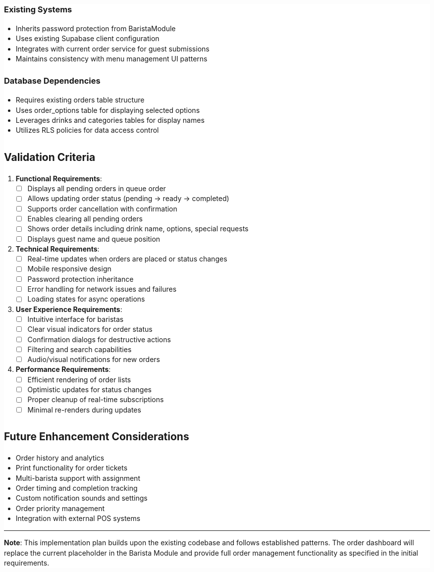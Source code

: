 ### Existing Systems

- Inherits password protection from BaristaModule
- Uses existing Supabase client configuration
- Integrates with current order service for guest submissions
- Maintains consistency with menu management UI patterns

### Database Dependencies

- Requires existing orders table structure
- Uses order_options table for displaying selected options
- Leverages drinks and categories tables for display names
- Utilizes RLS policies for data access control

## Validation Criteria

1. **Functional Requirements**:
   - [ ] Displays all pending orders in queue order
   - [ ] Allows updating order status (pending → ready → completed)
   - [ ] Supports order cancellation with confirmation
   - [ ] Enables clearing all pending orders
   - [ ] Shows order details including drink name, options, special requests
   - [ ] Displays guest name and queue position

2. **Technical Requirements**:
   - [ ] Real-time updates when orders are placed or status changes
   - [ ] Mobile responsive design
   - [ ] Password protection inheritance
   - [ ] Error handling for network issues and failures
   - [ ] Loading states for async operations

3. **User Experience Requirements**:
   - [ ] Intuitive interface for baristas
   - [ ] Clear visual indicators for order status
   - [ ] Confirmation dialogs for destructive actions
   - [ ] Filtering and search capabilities
   - [ ] Audio/visual notifications for new orders

4. **Performance Requirements**:
   - [ ] Efficient rendering of order lists
   - [ ] Optimistic updates for status changes
   - [ ] Proper cleanup of real-time subscriptions
   - [ ] Minimal re-renders during updates

## Future Enhancement Considerations

- Order history and analytics
- Print functionality for order tickets
- Multi-barista support with assignment
- Order timing and completion tracking
- Custom notification sounds and settings
- Order priority management
- Integration with external POS systems

---

**Note**: This implementation plan builds upon the existing codebase and follows established patterns. The order dashboard will replace the current placeholder in the Barista Module and provide full order management functionality as specified in the initial requirements.
